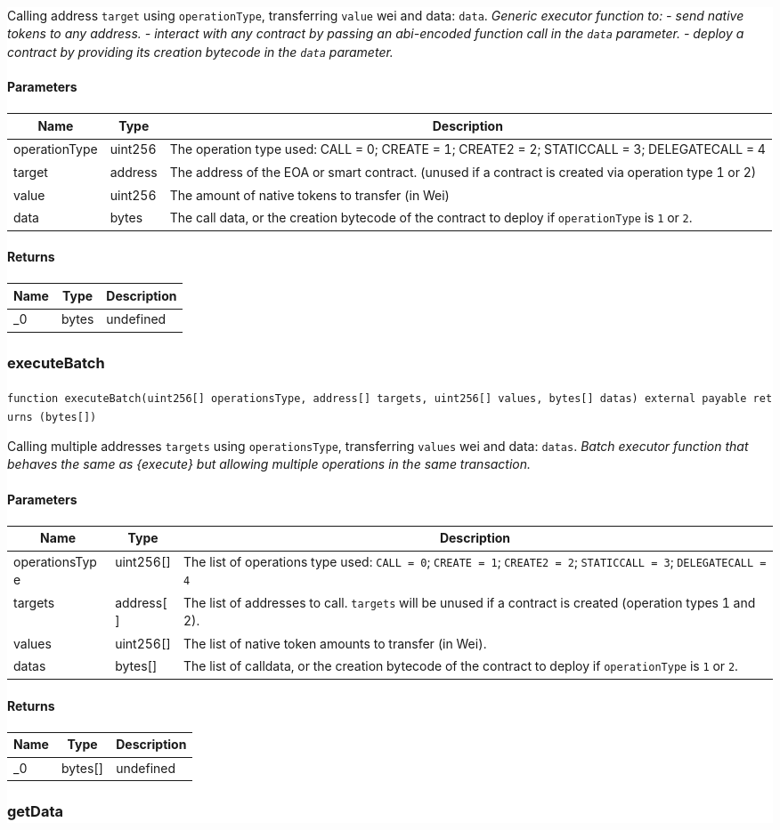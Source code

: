 Calling address `target` using `operationType`, transferring `value` wei and data: `data`.
_Generic executor function to: - send native tokens to any address. - interact with any contract by passing an abi-encoded function call in the `data` parameter. - deploy a contract by providing its creation bytecode in the `data` parameter._

#### Parameters

| Name          | Type    | Description                                                                                           |
| ------------- | ------- | ----------------------------------------------------------------------------------------------------- |
| operationType | uint256 | The operation type used: CALL = 0; CREATE = 1; CREATE2 = 2; STATICCALL = 3; DELEGATECALL = 4          |
| target        | address | The address of the EOA or smart contract. (unused if a contract is created via operation type 1 or 2) |
| value         | uint256 | The amount of native tokens to transfer (in Wei)                                                      |
| data          | bytes   | The call data, or the creation bytecode of the contract to deploy if `operationType` is `1` or `2`.   |

#### Returns

| Name | Type  | Description |
| ---- | ----- | ----------- |
| \_0  | bytes | undefined   |

### executeBatch

```solidity
function executeBatch(uint256[] operationsType, address[] targets, uint256[] values, bytes[] datas) external payable returns (bytes[])
```

Calling multiple addresses `targets` using `operationsType`, transferring `values` wei and data: `datas`.
_Batch executor function that behaves the same as {execute} but allowing multiple operations in the same transaction._

#### Parameters

| Name           | Type      | Description                                                                                                     |
| -------------- | --------- | --------------------------------------------------------------------------------------------------------------- |
| operationsType | uint256[] | The list of operations type used: `CALL = 0`; `CREATE = 1`; `CREATE2 = 2`; `STATICCALL = 3`; `DELEGATECALL = 4` |
| targets        | address[] | The list of addresses to call. `targets` will be unused if a contract is created (operation types 1 and 2).     |
| values         | uint256[] | The list of native token amounts to transfer (in Wei).                                                          |
| datas          | bytes[]   | The list of calldata, or the creation bytecode of the contract to deploy if `operationType` is `1` or `2`.      |

#### Returns

| Name | Type    | Description |
| ---- | ------- | ----------- |
| \_0  | bytes[] | undefined   |

### getData
